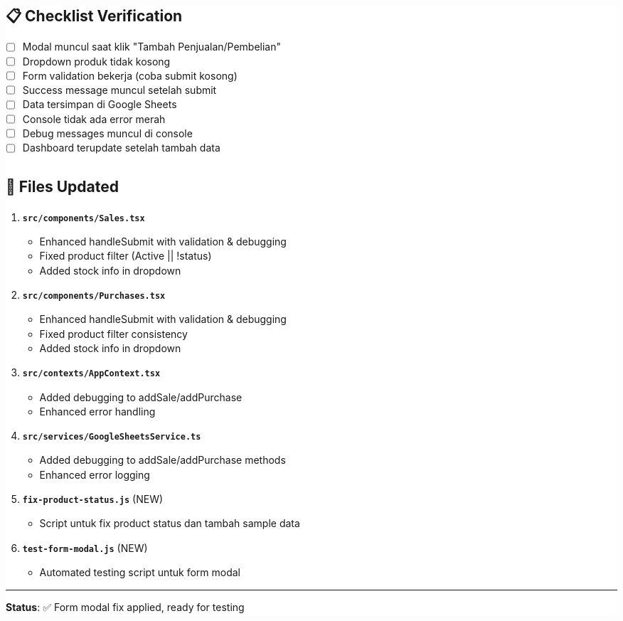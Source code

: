 ## 📋 Checklist Verification

- [ ] Modal muncul saat klik "Tambah Penjualan/Pembelian"
- [ ] Dropdown produk tidak kosong
- [ ] Form validation bekerja (coba submit kosong)
- [ ] Success message muncul setelah submit
- [ ] Data tersimpan di Google Sheets
- [ ] Console tidak ada error merah
- [ ] Debug messages muncul di console
- [ ] Dashboard terupdate setelah tambah data

## 🎯 Files Updated

1. **`src/components/Sales.tsx`**
   - Enhanced handleSubmit with validation & debugging
   - Fixed product filter (Active || !status)
   - Added stock info in dropdown

2. **`src/components/Purchases.tsx`**
   - Enhanced handleSubmit with validation & debugging  
   - Fixed product filter consistency
   - Added stock info in dropdown

3. **`src/contexts/AppContext.tsx`**
   - Added debugging to addSale/addPurchase
   - Enhanced error handling

4. **`src/services/GoogleSheetsService.ts`**
   - Added debugging to addSale/addPurchase methods
   - Enhanced error logging

5. **`fix-product-status.js`** (NEW)
   - Script untuk fix product status dan tambah sample data

6. **`test-form-modal.js`** (NEW)
   - Automated testing script untuk form modal

---

**Status**: ✅ Form modal fix applied, ready for testing
